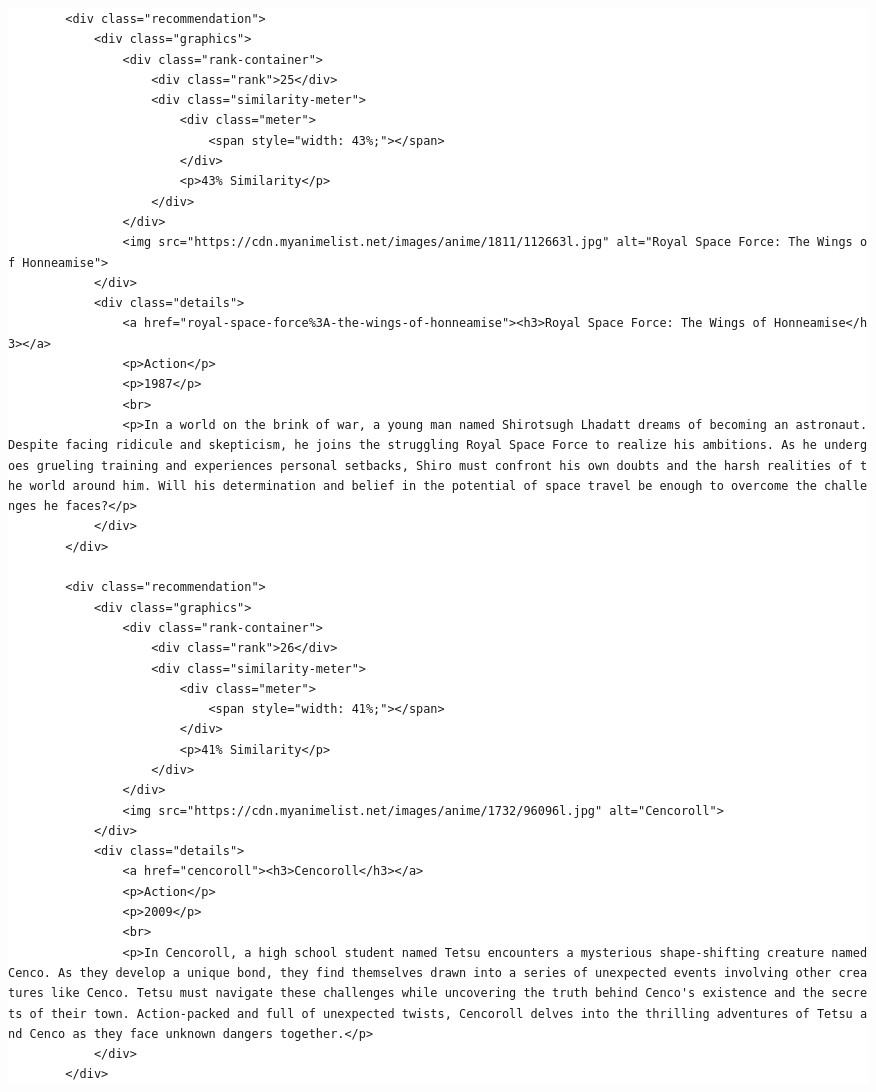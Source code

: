             <div class="recommendation">
                <div class="graphics">
                    <div class="rank-container">
                        <div class="rank">25</div>
                        <div class="similarity-meter">
                            <div class="meter">
                                <span style="width: 43%;"></span>
                            </div>
                            <p>43% Similarity</p>
                        </div>
                    </div>
                    <img src="https://cdn.myanimelist.net/images/anime/1811/112663l.jpg" alt="Royal Space Force: The Wings of Honneamise">
                </div>
                <div class="details">
                    <a href="royal-space-force%3A-the-wings-of-honneamise"><h3>Royal Space Force: The Wings of Honneamise</h3></a>
                    <p>Action</p>
                    <p>1987</p>
                    <br>
                    <p>In a world on the brink of war, a young man named Shirotsugh Lhadatt dreams of becoming an astronaut. Despite facing ridicule and skepticism, he joins the struggling Royal Space Force to realize his ambitions. As he undergoes grueling training and experiences personal setbacks, Shiro must confront his own doubts and the harsh realities of the world around him. Will his determination and belief in the potential of space travel be enough to overcome the challenges he faces?</p>
                </div>
            </div>

            <div class="recommendation">
                <div class="graphics">
                    <div class="rank-container">
                        <div class="rank">26</div>
                        <div class="similarity-meter">
                            <div class="meter">
                                <span style="width: 41%;"></span>
                            </div>
                            <p>41% Similarity</p>
                        </div>
                    </div>
                    <img src="https://cdn.myanimelist.net/images/anime/1732/96096l.jpg" alt="Cencoroll">
                </div>
                <div class="details">
                    <a href="cencoroll"><h3>Cencoroll</h3></a>
                    <p>Action</p>
                    <p>2009</p>
                    <br>
                    <p>In Cencoroll, a high school student named Tetsu encounters a mysterious shape-shifting creature named Cenco. As they develop a unique bond, they find themselves drawn into a series of unexpected events involving other creatures like Cenco. Tetsu must navigate these challenges while uncovering the truth behind Cenco's existence and the secrets of their town. Action-packed and full of unexpected twists, Cencoroll delves into the thrilling adventures of Tetsu and Cenco as they face unknown dangers together.</p>
                </div>
            </div>
